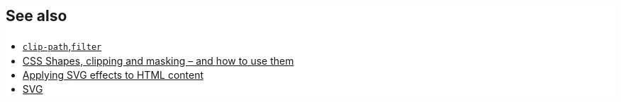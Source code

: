 ## See also<a name="See_also"></a>

* [`clip-path`](%29240 "The clip-path CSS property creates a clipping region that defines what part of an element should be displayed. More specifically, those portions that are inside the region are shown, while those outside are hidden."),[`filter`](%23741 "The filter CSS property lets you apply graphical effects like blurring or color shifting to an element. Filters are commonly used to adjust the rendering of images, backgrounds, and borders.")
* [CSS Shapes, clipping and masking – and how to use them](%34184 "")
* [Applying SVG effects to HTML content](%29403 "")
* [SVG](%29862 "")



